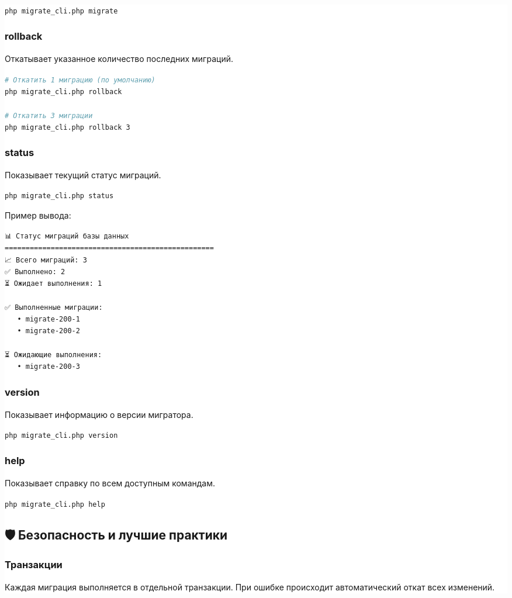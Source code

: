 ```bash
php migrate_cli.php migrate
```

### rollback
Откатывает указанное количество последних миграций.

```bash
# Откатить 1 миграцию (по умолчанию)
php migrate_cli.php rollback

# Откатить 3 миграции
php migrate_cli.php rollback 3
```

### status
Показывает текущий статус миграций.

```bash
php migrate_cli.php status
```

Пример вывода:
```
📊 Статус миграций базы данных
==================================================
📈 Всего миграций: 3
✅ Выполнено: 2
⏳ Ожидает выполнения: 1

✅ Выполненные миграции:
   • migrate-200-1
   • migrate-200-2

⏳ Ожидающие выполнения:
   • migrate-200-3
```

### version
Показывает информацию о версии мигратора.

```bash
php migrate_cli.php version
```

### help
Показывает справку по всем доступным командам.

```bash
php migrate_cli.php help
```

## 🛡️ Безопасность и лучшие практики

### Транзакции
Каждая миграция выполняется в отдельной транзакции. При ошибке происходит автоматический откат всех изменений.
